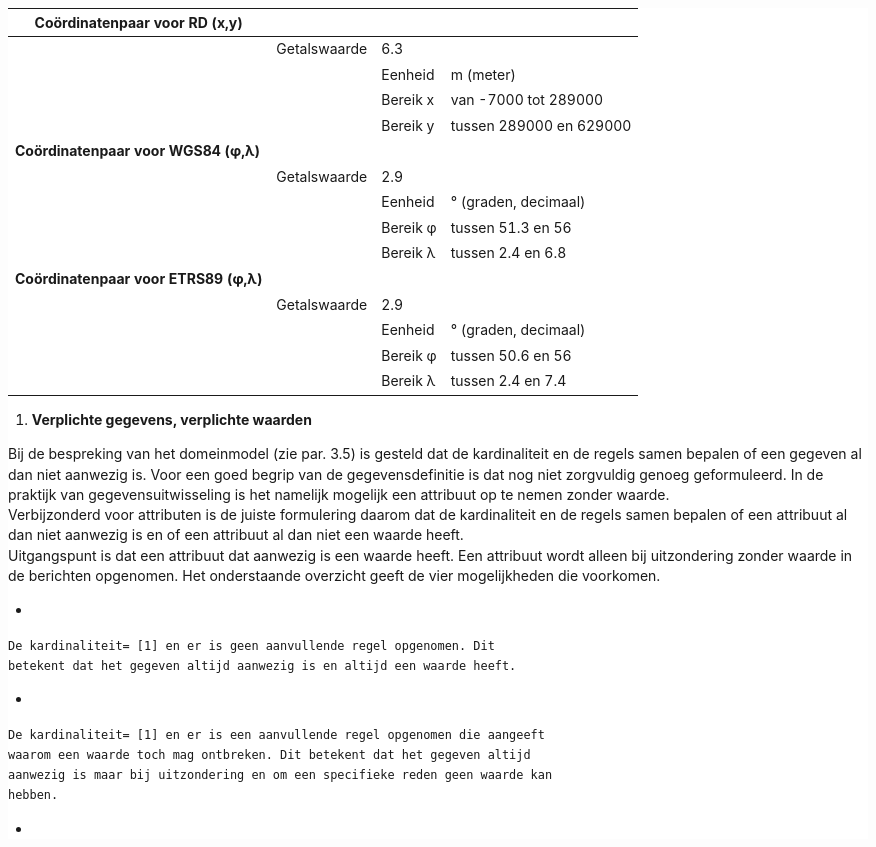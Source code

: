 | **Coördinatenpaar voor RD (x,y)**     |              |          |                         |
|---------------------------------------|--------------|----------|-------------------------|
|                                       | Getalswaarde | 6.3      |                         |
|                                       |              | Eenheid  | m (meter)               |
|                                       |              | Bereik x | van -7000 tot 289000    |
|                                       |              | Bereik y | tussen 289000 en 629000 |
| **Coördinatenpaar voor WGS84 (φ,λ)**  |              |          |                         |
|                                       | Getalswaarde | 2.9      |                         |
|                                       |              | Eenheid  | ° (graden, decimaal)    |
|                                       |              | Bereik φ | tussen 51.3 en 56       |
|                                       |              | Bereik λ | tussen 2.4 en 6.8       |
| **Coördinatenpaar voor ETRS89 (φ,λ)** |              |          |                         |
|                                       | Getalswaarde | 2.9      |                         |
|                                       |              | Eenheid  | ° (graden, decimaal)    |
|                                       |              | Bereik φ | tussen 50.6 en 56       |
|                                       |              | Bereik λ | tussen 2.4 en 7.4       |

1.  **Verplichte gegevens, verplichte waarden**

Bij de bespreking van het domeinmodel (zie par. 3.5) is gesteld dat de
kardinaliteit en de regels samen bepalen of een gegeven al dan niet aanwezig is.
Voor een goed begrip van de gegevensdefinitie is dat nog niet zorgvuldig genoeg
geformuleerd. In de praktijk van gegevensuitwisseling is het namelijk mogelijk
een attribuut op te nemen zonder waarde.  
Verbijzonderd voor attributen is de juiste formulering daarom dat de
kardinaliteit en de regels samen bepalen of een attribuut al dan niet aanwezig
is en of een attribuut al dan niet een waarde heeft.  
Uitgangspunt is dat een attribuut dat aanwezig is een waarde heeft. Een
attribuut wordt alleen bij uitzondering zonder waarde in de berichten opgenomen.
Het onderstaande overzicht geeft de vier mogelijkheden die voorkomen.

-   

    De kardinaliteit= [1] en er is geen aanvullende regel opgenomen. Dit
    betekent dat het gegeven altijd aanwezig is en altijd een waarde heeft.

-   

    De kardinaliteit= [1] en er is een aanvullende regel opgenomen die aangeeft
    waarom een waarde toch mag ontbreken. Dit betekent dat het gegeven altijd
    aanwezig is maar bij uitzondering en om een specifieke reden geen waarde kan
    hebben.

-   
